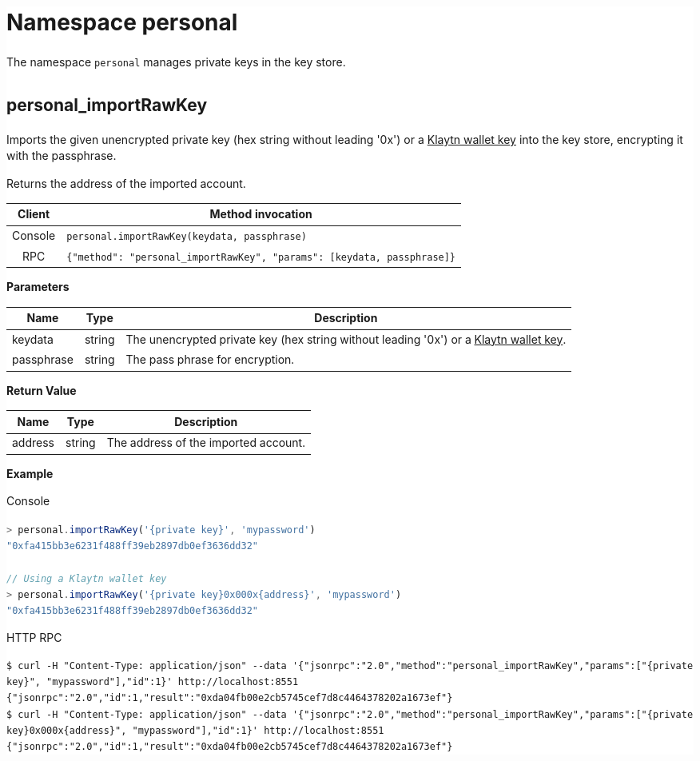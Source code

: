 # Namespace personal

The namespace `personal` manages private keys in the key store.

## personal_importRawKey

Imports the given unencrypted private key (hex string without leading '0x') or a [Klaytn wallet key](../../klaytn/design/account.md#klaytn-wallet-key-format) into the key store, encrypting it with the passphrase.

Returns the address of the imported account.

| Client  | Method invocation                                                      |
|:-------:| ---------------------------------------------------------------------- |
| Console | `personal.importRawKey(keydata, passphrase)`                           |
|   RPC   | `{"method": "personal_importRawKey", "params": [keydata, passphrase]}` |


**Parameters**

| Name       | Type   | Description                                                                                                                                      |
| ---------- | ------ | ------------------------------------------------------------------------------------------------------------------------------------------------ |
| keydata    | string | The unencrypted private key (hex string without leading '0x') or a [Klaytn wallet key](../../klaytn/design/account.md#klaytn-wallet-key-format). |
| passphrase | string | The pass phrase for encryption.                                                                                                                  |


**Return Value**

| Name    | Type   | Description                          |
| ------- | ------ | ------------------------------------ |
| address | string | The address of the imported account. |


**Example**

Console

```javascript
> personal.importRawKey('{private key}', 'mypassword')
"0xfa415bb3e6231f488ff39eb2897db0ef3636dd32"

// Using a Klaytn wallet key
> personal.importRawKey('{private key}0x000x{address}', 'mypassword')
"0xfa415bb3e6231f488ff39eb2897db0ef3636dd32"
```

HTTP RPC

```shell
$ curl -H "Content-Type: application/json" --data '{"jsonrpc":"2.0","method":"personal_importRawKey","params":["{private key}", "mypassword"],"id":1}' http://localhost:8551
{"jsonrpc":"2.0","id":1,"result":"0xda04fb00e2cb5745cef7d8c4464378202a1673ef"}
$ curl -H "Content-Type: application/json" --data '{"jsonrpc":"2.0","method":"personal_importRawKey","params":["{private key}0x000x{address}", "mypassword"],"id":1}' http://localhost:8551
{"jsonrpc":"2.0","id":1,"result":"0xda04fb00e2cb5745cef7d8c4464378202a1673ef"}
```
